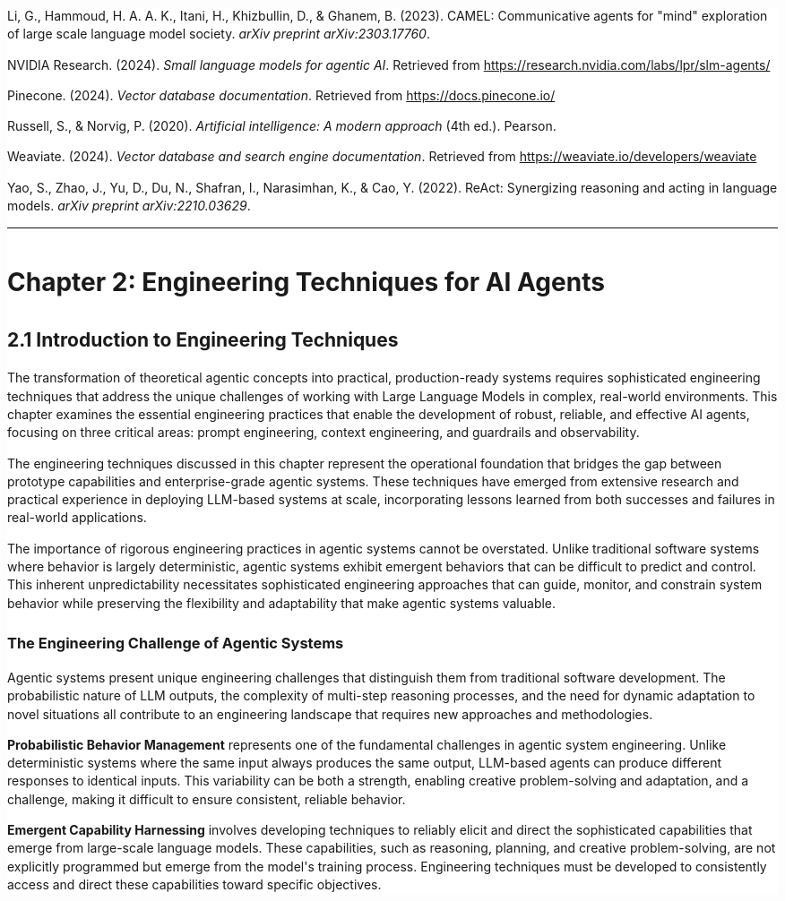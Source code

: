 Li, G., Hammoud, H. A. A. K., Itani, H., Khizbullin, D., & Ghanem, B. (2023). CAMEL: Communicative agents for "mind" exploration of large scale language model society. *arXiv preprint arXiv:2303.17760*.

NVIDIA Research. (2024). *Small language models for agentic AI*. Retrieved from https://research.nvidia.com/labs/lpr/slm-agents/

Pinecone. (2024). *Vector database documentation*. Retrieved from https://docs.pinecone.io/

Russell, S., & Norvig, P. (2020). *Artificial intelligence: A modern approach* (4th ed.). Pearson.

Weaviate. (2024). *Vector database and search engine documentation*. Retrieved from https://weaviate.io/developers/weaviate

Yao, S., Zhao, J., Yu, D., Du, N., Shafran, I., Narasimhan, K., & Cao, Y. (2022). ReAct: Synergizing reasoning and acting in language models. *arXiv preprint arXiv:2210.03629*.

______________________________________________________________________

# Chapter 2: Engineering Techniques for AI Agents

## 2.1 Introduction to Engineering Techniques

The transformation of theoretical agentic concepts into practical, production-ready systems requires sophisticated engineering techniques that address the unique challenges of working with Large Language Models in complex, real-world environments. This chapter examines the essential engineering practices that enable the development of robust, reliable, and effective AI agents, focusing on three critical areas: prompt engineering, context engineering, and guardrails and observability.

The engineering techniques discussed in this chapter represent the operational foundation that bridges the gap between prototype capabilities and enterprise-grade agentic systems. These techniques have emerged from extensive research and practical experience in deploying LLM-based systems at scale, incorporating lessons learned from both successes and failures in real-world applications.

The importance of rigorous engineering practices in agentic systems cannot be overstated. Unlike traditional software systems where behavior is largely deterministic, agentic systems exhibit emergent behaviors that can be difficult to predict and control. This inherent unpredictability necessitates sophisticated engineering approaches that can guide, monitor, and constrain system behavior while preserving the flexibility and adaptability that make agentic systems valuable.

### The Engineering Challenge of Agentic Systems

Agentic systems present unique engineering challenges that distinguish them from traditional software development. The probabilistic nature of LLM outputs, the complexity of multi-step reasoning processes, and the need for dynamic adaptation to novel situations all contribute to an engineering landscape that requires new approaches and methodologies.

**Probabilistic Behavior Management** represents one of the fundamental challenges in agentic system engineering. Unlike deterministic systems where the same input always produces the same output, LLM-based agents can produce different responses to identical inputs. This variability can be both a strength, enabling creative problem-solving and adaptation, and a challenge, making it difficult to ensure consistent, reliable behavior.

**Emergent Capability Harnessing** involves developing techniques to reliably elicit and direct the sophisticated capabilities that emerge from large-scale language models. These capabilities, such as reasoning, planning, and creative problem-solving, are not explicitly programmed but emerge from the model's training process. Engineering techniques must be developed to consistently access and direct these capabilities toward specific objectives.
